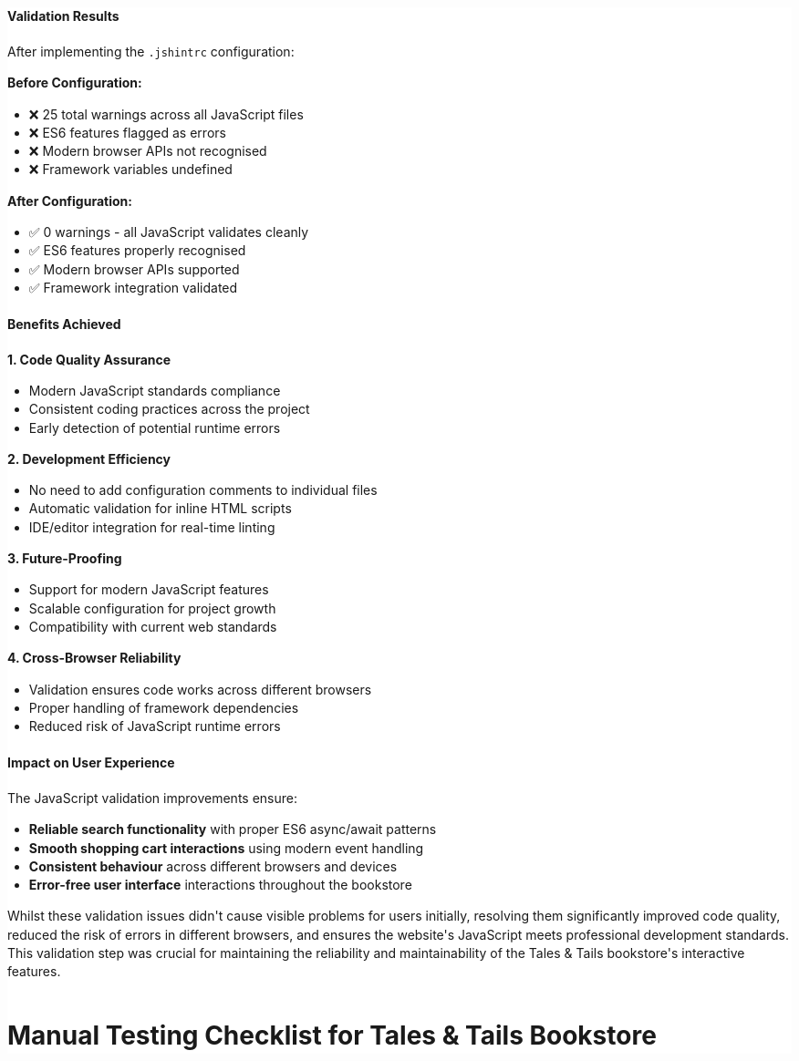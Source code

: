 #### Validation Results

After implementing the `.jshintrc` configuration:

**Before Configuration:**

- ❌ 25 total warnings across all JavaScript files
- ❌ ES6 features flagged as errors
- ❌ Modern browser APIs not recognised
- ❌ Framework variables undefined

**After Configuration:**

- ✅ 0 warnings - all JavaScript validates cleanly
- ✅ ES6 features properly recognised
- ✅ Modern browser APIs supported
- ✅ Framework integration validated

#### Benefits Achieved

**1. Code Quality Assurance**
- Modern JavaScript standards compliance
- Consistent coding practices across the project
- Early detection of potential runtime errors

**2. Development Efficiency**
- No need to add configuration comments to individual files
- Automatic validation for inline HTML scripts
- IDE/editor integration for real-time linting

**3. Future-Proofing**
- Support for modern JavaScript features
- Scalable configuration for project growth
- Compatibility with current web standards

**4. Cross-Browser Reliability**
- Validation ensures code works across different browsers
- Proper handling of framework dependencies
- Reduced risk of JavaScript runtime errors

#### Impact on User Experience

The JavaScript validation improvements ensure:

- **Reliable search functionality** with proper ES6 async/await patterns
- **Smooth shopping cart interactions** using modern event handling
- **Consistent behaviour** across different browsers and devices
- **Error-free user interface** interactions throughout the bookstore

Whilst these validation issues didn't cause visible problems for users initially, resolving them significantly improved code quality, reduced the risk of errors in different browsers, and ensures the website's JavaScript meets professional development standards. This validation step was crucial for maintaining the reliability and maintainability of the Tales & Tails bookstore's interactive features.


# Manual Testing Checklist for Tales & Tails Bookstore
